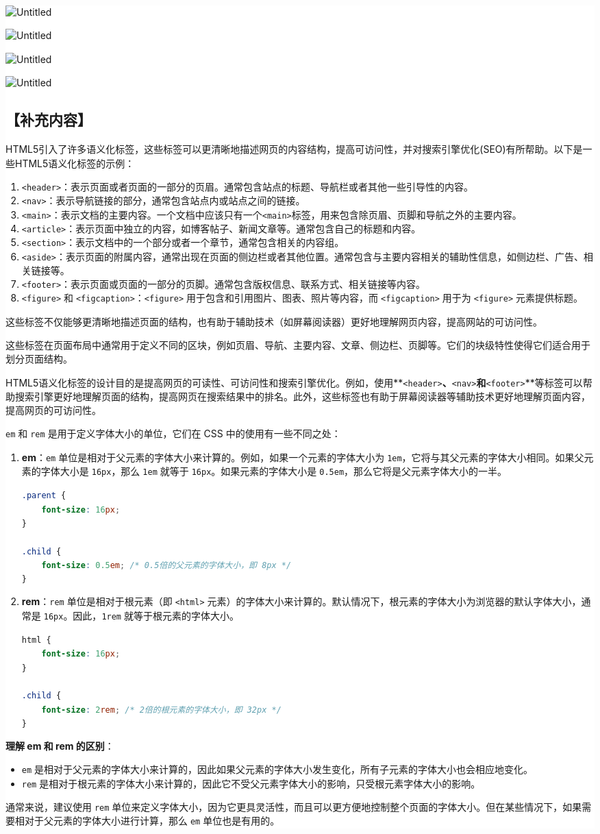 ![Untitled](https://ly57-pics-bed.oss-cn-guangzhou.aliyuncs.com/img/Untitled%2069.png)

![Untitled](https://ly57-pics-bed.oss-cn-guangzhou.aliyuncs.com/img/Untitled%2070.png)

![Untitled](https://ly57-pics-bed.oss-cn-guangzhou.aliyuncs.com/img/Untitled%2071.png)

![Untitled](https://ly57-pics-bed.oss-cn-guangzhou.aliyuncs.com/img/Untitled%2072.png)

## 【补充内容】

HTML5引入了许多语义化标签，这些标签可以更清晰地描述网页的内容结构，提高可访问性，并对搜索引擎优化(SEO)有所帮助。以下是一些HTML5语义化标签的示例：

1. `<header>`：表示页面或者页面的一部分的页眉。通常包含站点的标题、导航栏或者其他一些引导性的内容。
2. `<nav>`：表示导航链接的部分，通常包含站点内或站点之间的链接。
3. `<main>`：表示文档的主要内容。一个文档中应该只有一个`<main>`标签，用来包含除页眉、页脚和导航之外的主要内容。
4. `<article>`：表示页面中独立的内容，如博客帖子、新闻文章等。通常包含自己的标题和内容。
5. `<section>`：表示文档中的一个部分或者一个章节，通常包含相关的内容组。
6. `<aside>`：表示页面的附属内容，通常出现在页面的侧边栏或者其他位置。通常包含与主要内容相关的辅助性信息，如侧边栏、广告、相关链接等。
7. `<footer>`：表示页面或页面的一部分的页脚。通常包含版权信息、联系方式、相关链接等内容。
8. `<figure>` 和 `<figcaption>`：`<figure>` 用于包含和引用图片、图表、照片等内容，而 `<figcaption>` 用于为 `<figure>` 元素提供标题。

这些标签不仅能够更清晰地描述页面的结构，也有助于辅助技术（如屏幕阅读器）更好地理解网页内容，提高网站的可访问性。

这些标签在页面布局中通常用于定义不同的区块，例如页眉、导航、主要内容、文章、侧边栏、页脚等。它们的块级特性使得它们适合用于划分页面结构。

HTML5语义化标签的设计目的是提高网页的可读性、可访问性和搜索引擎优化。例如，使用**`<header>`**、**`<nav>`**和**`<footer>`**等标签可以帮助搜索引擎更好地理解页面的结构，提高网页在搜索结果中的排名。此外，这些标签也有助于屏幕阅读器等辅助技术更好地理解页面内容，提高网页的可访问性。

`em` 和 `rem` 是用于定义字体大小的单位，它们在 CSS 中的使用有一些不同之处：

1. **em**：`em` 单位是相对于父元素的字体大小来计算的。例如，如果一个元素的字体大小为 `1em`，它将与其父元素的字体大小相同。如果父元素的字体大小是 `16px`，那么 `1em` 就等于 `16px`。如果元素的字体大小是 `0.5em`，那么它将是父元素字体大小的一半。
   
    ```css
    .parent {
        font-size: 16px;
    }
    
    .child {
        font-size: 0.5em; /* 0.5倍的父元素的字体大小，即 8px */
    }
    
    ```
    
2. **rem**：`rem` 单位是相对于根元素（即 `<html>` 元素）的字体大小来计算的。默认情况下，根元素的字体大小为浏览器的默认字体大小，通常是 `16px`。因此，`1rem` 就等于根元素的字体大小。
   
    ```css
    html {
        font-size: 16px;
    }
    
    .child {
        font-size: 2rem; /* 2倍的根元素的字体大小，即 32px */
    }
    
    ```
    

**理解 em 和 rem 的区别**：

- `em` 是相对于父元素的字体大小来计算的，因此如果父元素的字体大小发生变化，所有子元素的字体大小也会相应地变化。
- `rem` 是相对于根元素的字体大小来计算的，因此它不受父元素字体大小的影响，只受根元素字体大小的影响。

通常来说，建议使用 `rem` 单位来定义字体大小，因为它更具灵活性，而且可以更方便地控制整个页面的字体大小。但在某些情况下，如果需要相对于父元素的字体大小进行计算，那么 `em` 单位也是有用的。


